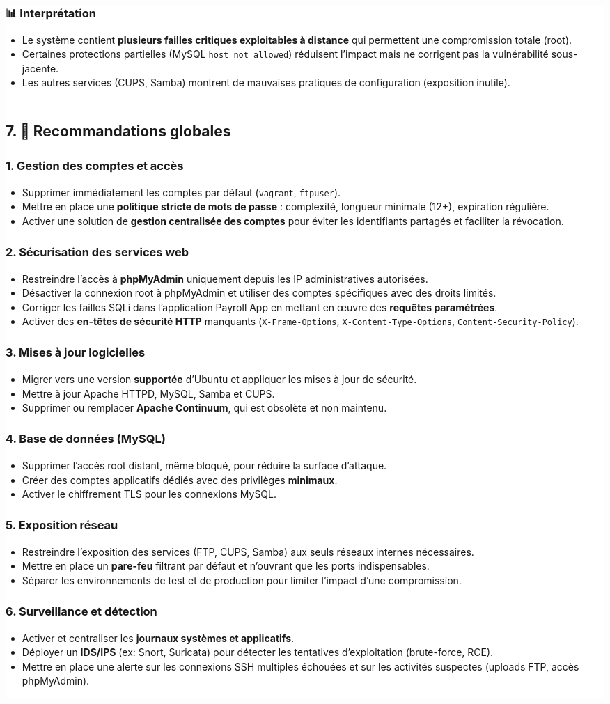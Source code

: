 ### 📊 Interprétation
- Le système contient **plusieurs failles critiques exploitables à distance** qui permettent une compromission totale (root).  
- Certaines protections partielles (MySQL `host not allowed`) réduisent l’impact mais ne corrigent pas la vulnérabilité sous-jacente.  
- Les autres services (CUPS, Samba) montrent de mauvaises pratiques de configuration (exposition inutile).  

---

## 7. 🔐 Recommandations globales

### 1. Gestion des comptes et accès
- Supprimer immédiatement les comptes par défaut (`vagrant`, `ftpuser`).  
- Mettre en place une **politique stricte de mots de passe** : complexité, longueur minimale (12+), expiration régulière.  
- Activer une solution de **gestion centralisée des comptes** pour éviter les identifiants partagés et faciliter la révocation.  

### 2. Sécurisation des services web
- Restreindre l’accès à **phpMyAdmin** uniquement depuis les IP administratives autorisées.  
- Désactiver la connexion root à phpMyAdmin et utiliser des comptes spécifiques avec des droits limités.  
- Corriger les failles SQLi dans l’application Payroll App en mettant en œuvre des **requêtes paramétrées**.  
- Activer des **en-têtes de sécurité HTTP** manquants (`X-Frame-Options`, `X-Content-Type-Options`, `Content-Security-Policy`).  

### 3. Mises à jour logicielles
- Migrer vers une version **supportée** d’Ubuntu et appliquer les mises à jour de sécurité.  
- Mettre à jour Apache HTTPD, MySQL, Samba et CUPS.  
- Supprimer ou remplacer **Apache Continuum**, qui est obsolète et non maintenu.  

### 4. Base de données (MySQL)
- Supprimer l’accès root distant, même bloqué, pour réduire la surface d’attaque.  
- Créer des comptes applicatifs dédiés avec des privilèges **minimaux**.  
- Activer le chiffrement TLS pour les connexions MySQL.  

### 5. Exposition réseau
- Restreindre l’exposition des services (FTP, CUPS, Samba) aux seuls réseaux internes nécessaires.  
- Mettre en place un **pare-feu** filtrant par défaut et n’ouvrant que les ports indispensables.  
- Séparer les environnements de test et de production pour limiter l’impact d’une compromission.  

### 6. Surveillance et détection
- Activer et centraliser les **journaux systèmes et applicatifs**.  
- Déployer un **IDS/IPS** (ex: Snort, Suricata) pour détecter les tentatives d’exploitation (brute-force, RCE).  
- Mettre en place une alerte sur les connexions SSH multiples échouées et sur les activités suspectes (uploads FTP, accès phpMyAdmin).  

---